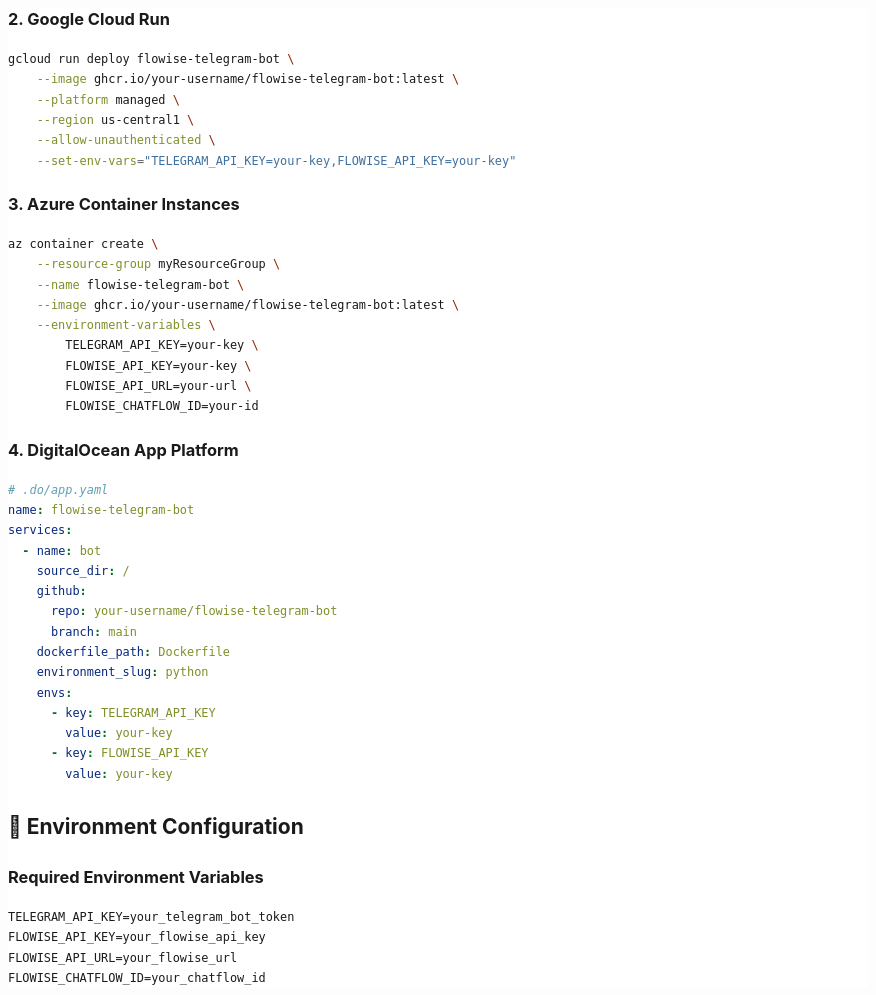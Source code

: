 ### 2. Google Cloud Run
```bash
gcloud run deploy flowise-telegram-bot \
    --image ghcr.io/your-username/flowise-telegram-bot:latest \
    --platform managed \
    --region us-central1 \
    --allow-unauthenticated \
    --set-env-vars="TELEGRAM_API_KEY=your-key,FLOWISE_API_KEY=your-key"
```

### 3. Azure Container Instances
```bash
az container create \
    --resource-group myResourceGroup \
    --name flowise-telegram-bot \
    --image ghcr.io/your-username/flowise-telegram-bot:latest \
    --environment-variables \
        TELEGRAM_API_KEY=your-key \
        FLOWISE_API_KEY=your-key \
        FLOWISE_API_URL=your-url \
        FLOWISE_CHATFLOW_ID=your-id
```

### 4. DigitalOcean App Platform
```yaml
# .do/app.yaml
name: flowise-telegram-bot
services:
  - name: bot
    source_dir: /
    github:
      repo: your-username/flowise-telegram-bot
      branch: main
    dockerfile_path: Dockerfile
    environment_slug: python
    envs:
      - key: TELEGRAM_API_KEY
        value: your-key
      - key: FLOWISE_API_KEY
        value: your-key
```

## 🔧 Environment Configuration

### Required Environment Variables
```env
TELEGRAM_API_KEY=your_telegram_bot_token
FLOWISE_API_KEY=your_flowise_api_key
FLOWISE_API_URL=your_flowise_url
FLOWISE_CHATFLOW_ID=your_chatflow_id
```
